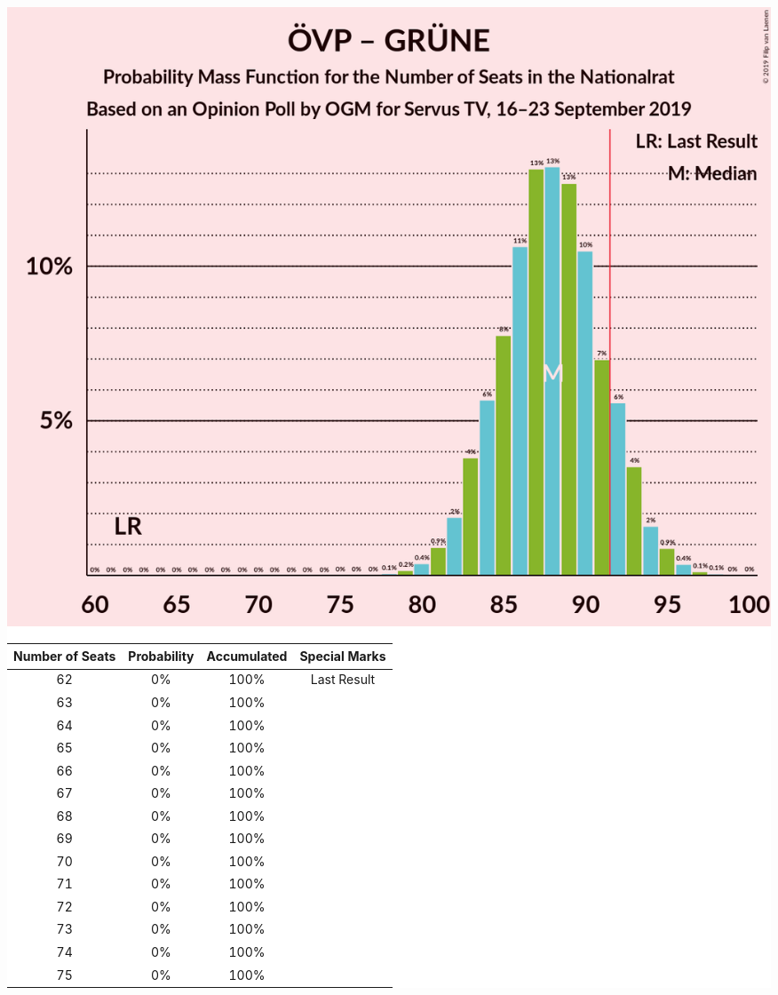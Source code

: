 ![Graph with seats probability mass function not yet produced](2019-09-23-OGM-coalitions-seats-pmf-övp–grüne.png "Seats Probability Mass Function")

| Number of Seats | Probability | Accumulated | Special Marks |
|:---------------:|:-----------:|:-----------:|:-------------:|
| 62 | 0% | 100% | Last Result |
| 63 | 0% | 100% |  |
| 64 | 0% | 100% |  |
| 65 | 0% | 100% |  |
| 66 | 0% | 100% |  |
| 67 | 0% | 100% |  |
| 68 | 0% | 100% |  |
| 69 | 0% | 100% |  |
| 70 | 0% | 100% |  |
| 71 | 0% | 100% |  |
| 72 | 0% | 100% |  |
| 73 | 0% | 100% |  |
| 74 | 0% | 100% |  |
| 75 | 0% | 100% |  |